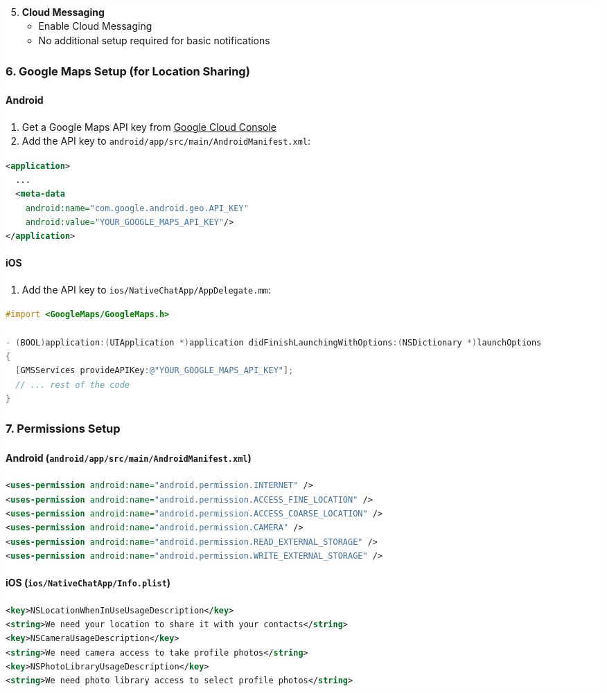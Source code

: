 5. **Cloud Messaging**
   - Enable Cloud Messaging
   - No additional setup required for basic notifications

### 6. Google Maps Setup (for Location Sharing)

#### Android

1. Get a Google Maps API key from [Google Cloud Console](https://console.cloud.google.com/)
2. Add the API key to `android/app/src/main/AndroidManifest.xml`:

```xml
<application>
  ...
  <meta-data
    android:name="com.google.android.geo.API_KEY"
    android:value="YOUR_GOOGLE_MAPS_API_KEY"/>
</application>
```

#### iOS

1. Add the API key to `ios/NativeChatApp/AppDelegate.mm`:

```objective-c
#import <GoogleMaps/GoogleMaps.h>

- (BOOL)application:(UIApplication *)application didFinishLaunchingWithOptions:(NSDictionary *)launchOptions
{
  [GMSServices provideAPIKey:@"YOUR_GOOGLE_MAPS_API_KEY"];
  // ... rest of the code
}
```

### 7. Permissions Setup

#### Android (`android/app/src/main/AndroidManifest.xml`)

```xml
<uses-permission android:name="android.permission.INTERNET" />
<uses-permission android:name="android.permission.ACCESS_FINE_LOCATION" />
<uses-permission android:name="android.permission.ACCESS_COARSE_LOCATION" />
<uses-permission android:name="android.permission.CAMERA" />
<uses-permission android:name="android.permission.READ_EXTERNAL_STORAGE" />
<uses-permission android:name="android.permission.WRITE_EXTERNAL_STORAGE" />
```

#### iOS (`ios/NativeChatApp/Info.plist`)

```xml
<key>NSLocationWhenInUseUsageDescription</key>
<string>We need your location to share it with your contacts</string>
<key>NSCameraUsageDescription</key>
<string>We need camera access to take profile photos</string>
<key>NSPhotoLibraryUsageDescription</key>
<string>We need photo library access to select profile photos</string>
```
